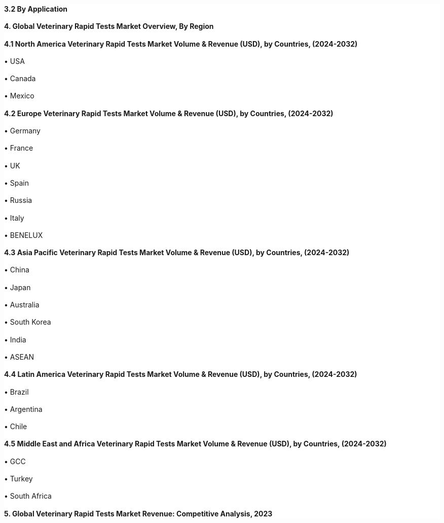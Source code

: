<strong>3.2 By Application</strong>

<strong>4. Global Veterinary Rapid Tests Market Overview, By Region</strong>

<strong>4.1 North America Veterinary Rapid Tests Market Volume &amp; Revenue (USD), by Countries, (2024-2032)</strong>

• USA

• Canada

• Mexico

<strong>4.2 Europe Veterinary Rapid Tests Market Volume &amp; Revenue (USD), by Countries, (2024-2032)</strong>

• Germany

• France

• UK

• Spain

• Russia

• Italy

• BENELUX

<strong>4.3 Asia Pacific Veterinary Rapid Tests Market Volume &amp; Revenue (USD), by Countries, (2024-2032)</strong>

• China

• Japan

• Australia

• South Korea

• India

• ASEAN

<strong>4.4 Latin America Veterinary Rapid Tests Market Volume &amp; Revenue (USD), by Countries, (2024-2032)</strong>

• Brazil

• Argentina

• Chile

<strong>4.5 Middle East and Africa Veterinary Rapid Tests Market Volume &amp; Revenue (USD), by Countries, (2024-2032)</strong>

• GCC

• Turkey

• South Africa

<strong>5. Global Veterinary Rapid Tests Market Revenue: Competitive Analysis, 2023</strong>
